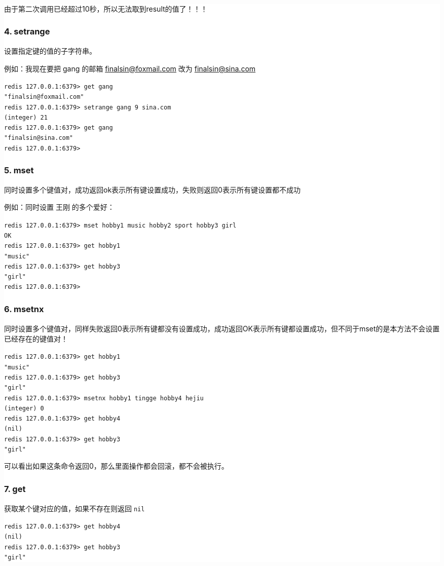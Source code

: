 由于第二次调用已经超过10秒，所以无法取到result的值了！！！

### 4. setrange

设置指定键的值的子字符串。

例如：我现在要把 gang 的邮箱 finalsin@foxmail.com 改为 finalsin@sina.com

    redis 127.0.0.1:6379> get gang
    "finalsin@foxmail.com"
    redis 127.0.0.1:6379> setrange gang 9 sina.com
    (integer) 21
    redis 127.0.0.1:6379> get gang
    "finalsin@sina.com"
    redis 127.0.0.1:6379>

### 5. mset

同时设置多个键值对，成功返回ok表示所有键设置成功，失败则返回0表示所有键设置都不成功

例如：同时设置 王刚 的多个爱好：

    redis 127.0.0.1:6379> mset hobby1 music hobby2 sport hobby3 girl
    OK
    redis 127.0.0.1:6379> get hobby1
    "music"
    redis 127.0.0.1:6379> get hobby3
    "girl"
    redis 127.0.0.1:6379>

### 6. msetnx

同时设置多个键值对，同样失败返回0表示所有键都没有设置成功，成功返回OK表示所有键都设置成功，但不同于mset的是本方法不会设置已经存在的键值对！

    redis 127.0.0.1:6379> get hobby1
    "music"
    redis 127.0.0.1:6379> get hobby3
    "girl"
    redis 127.0.0.1:6379> msetnx hobby1 tingge hobby4 hejiu
    (integer) 0
    redis 127.0.0.1:6379> get hobby4
    (nil)
    redis 127.0.0.1:6379> get hobby3
    "girl"

可以看出如果这条命令返回0，那么里面操作都会回滚，都不会被执行。

### 7. get

获取某个键对应的值，如果不存在则返回 `nil`

    redis 127.0.0.1:6379> get hobby4
    (nil)
    redis 127.0.0.1:6379> get hobby3
    "girl"
